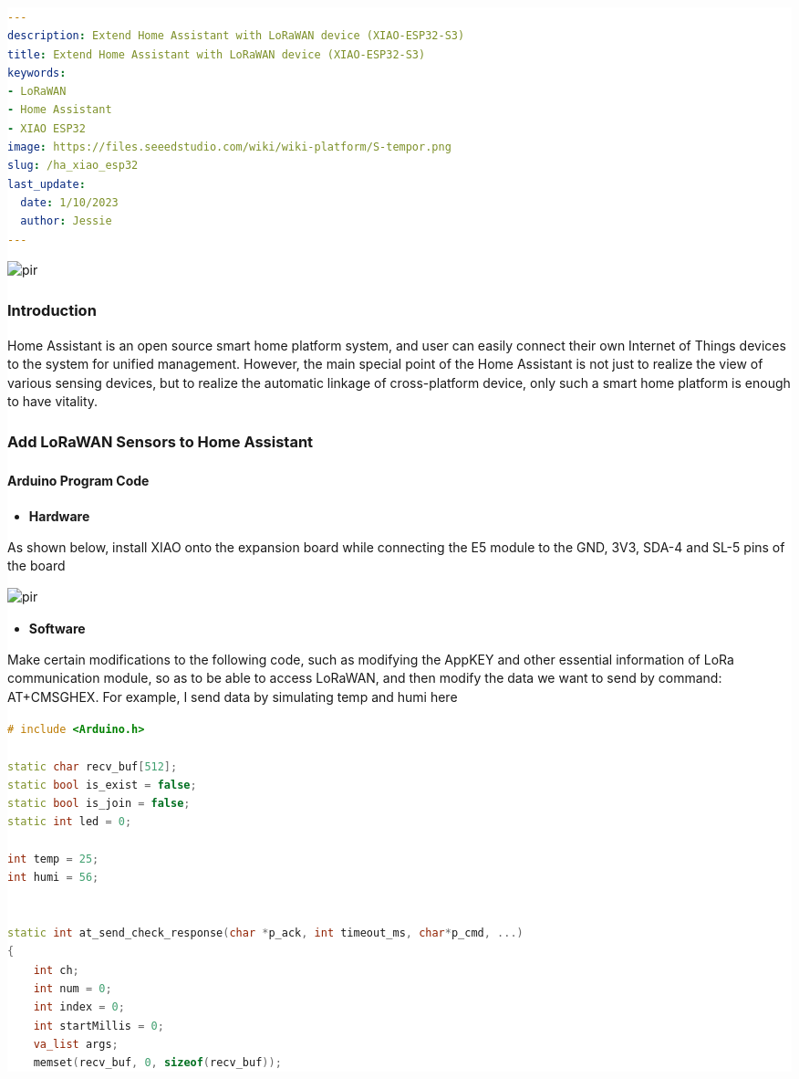 ```yaml
---
description: Extend Home Assistant with LoRaWAN device (XIAO-ESP32-S3)
title: Extend Home Assistant with LoRaWAN device (XIAO-ESP32-S3)
keywords:
- LoRaWAN
- Home Assistant
- XIAO ESP32
image: https://files.seeedstudio.com/wiki/wiki-platform/S-tempor.png
slug: /ha_xiao_esp32
last_update:
  date: 1/10/2023
  author: Jessie
---
```




<p style={{textAlign: 'center'}}><img src="https://files.seeedstudio.com/wiki/SenseCAP/Home_Assistant/ha-xiao1.png" alt="pir" width={1000} height="auto" /></p>

### Introduction

Home Assistant is an open source smart home platform system, and user can easily connect their own Internet of Things devices to the system for unified management. However, the main special point of the Home Assistant is not just to realize the view of various sensing devices, but to realize the automatic linkage of cross-platform device, only such a smart home platform is enough to have vitality.


### Add LoRaWAN Sensors to Home Assistant

#### Arduino Program Code

* **Hardware**

As shown below, install XIAO onto the expansion board while connecting the E5 module to the GND, 3V3, SDA-4 and SL-5 pins of the board

<p style={{textAlign: 'center'}}><img src="https://files.seeedstudio.com/wiki/SenseCAP/Home_Assistant/ha-xiao-hardware.png" alt="pir" width={700} height="auto" /></p>


* **Software**

Make certain modifications to the following code, such as modifying the AppKEY and other essential information of LoRa communication module, so as to be able to access LoRaWAN, and then modify the data we want to send by command: AT+CMSGHEX. For example, I send data by simulating temp and humi here

```cpp
# include <Arduino.h>

static char recv_buf[512];
static bool is_exist = false;
static bool is_join = false;
static int led = 0;

int temp = 25;
int humi = 56;


static int at_send_check_response(char *p_ack, int timeout_ms, char*p_cmd, ...)
{
    int ch;
    int num = 0;
    int index = 0;
    int startMillis = 0;
    va_list args;
    memset(recv_buf, 0, sizeof(recv_buf));
```